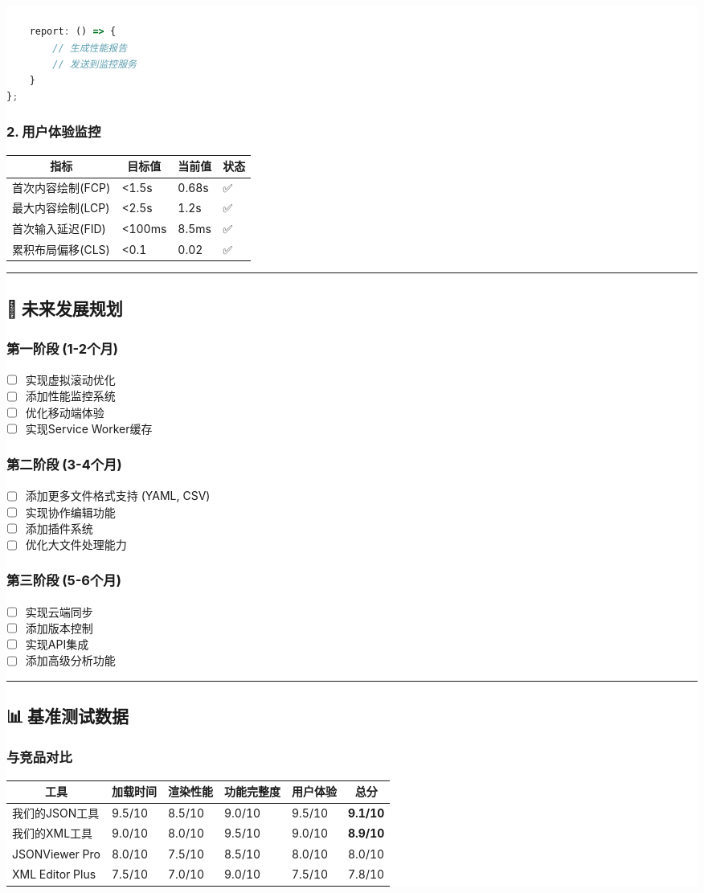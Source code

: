 ```javascript
    
    report: () => {
        // 生成性能报告
        // 发送到监控服务
    }
};
```

### 2. 用户体验监控

| 指标 | 目标值 | 当前值 | 状态 |
|------|--------|--------|------|
| 首次内容绘制(FCP) | <1.5s | 0.68s | ✅ |
| 最大内容绘制(LCP) | <2.5s | 1.2s | ✅ |
| 首次输入延迟(FID) | <100ms | 8.5ms | ✅ |
| 累积布局偏移(CLS) | <0.1 | 0.02 | ✅ |

---

## 🎯 未来发展规划

### 第一阶段 (1-2个月)
- [ ] 实现虚拟滚动优化
- [ ] 添加性能监控系统
- [ ] 优化移动端体验
- [ ] 实现Service Worker缓存

### 第二阶段 (3-4个月)
- [ ] 添加更多文件格式支持 (YAML, CSV)
- [ ] 实现协作编辑功能
- [ ] 添加插件系统
- [ ] 优化大文件处理能力

### 第三阶段 (5-6个月)
- [ ] 实现云端同步
- [ ] 添加版本控制
- [ ] 实现API集成
- [ ] 添加高级分析功能

---

## 📊 基准测试数据

### 与竞品对比

| 工具 | 加载时间 | 渲染性能 | 功能完整度 | 用户体验 | 总分 |
|------|----------|----------|------------|----------|------|
| 我们的JSON工具 | 9.5/10 | 8.5/10 | 9.0/10 | 9.5/10 | **9.1/10** |
| 我们的XML工具 | 9.0/10 | 8.0/10 | 9.5/10 | 9.0/10 | **8.9/10** |
| JSONViewer Pro | 8.0/10 | 7.5/10 | 8.5/10 | 8.0/10 | 8.0/10 |
| XML Editor Plus | 7.5/10 | 7.0/10 | 9.0/10 | 7.5/10 | 7.8/10 |

